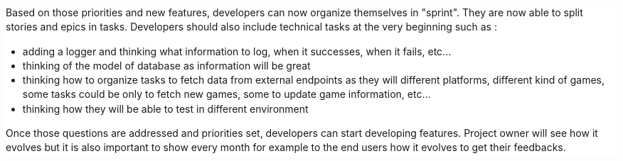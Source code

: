 Based on those priorities and new features, developers can now organize themselves in "sprint". They are now able to split stories and epics in tasks.
Developers should also include technical tasks at the very beginning such as :
- adding a logger and thinking what information to log, when it successes, when it fails, etc...
- thinking of the model of database as information will be great
- thinking how to organize tasks to fetch data from external endpoints as they will different platforms, different kind of games, some tasks could be only to fetch new games, some to update game information, etc...  
- thinking how they will be able to test in different environment

Once those questions are addressed and priorities set, developers can start developing features.
Project owner will see how it evolves but it is also important to show every month for example to the end users how it evolves to get their feedbacks.  


